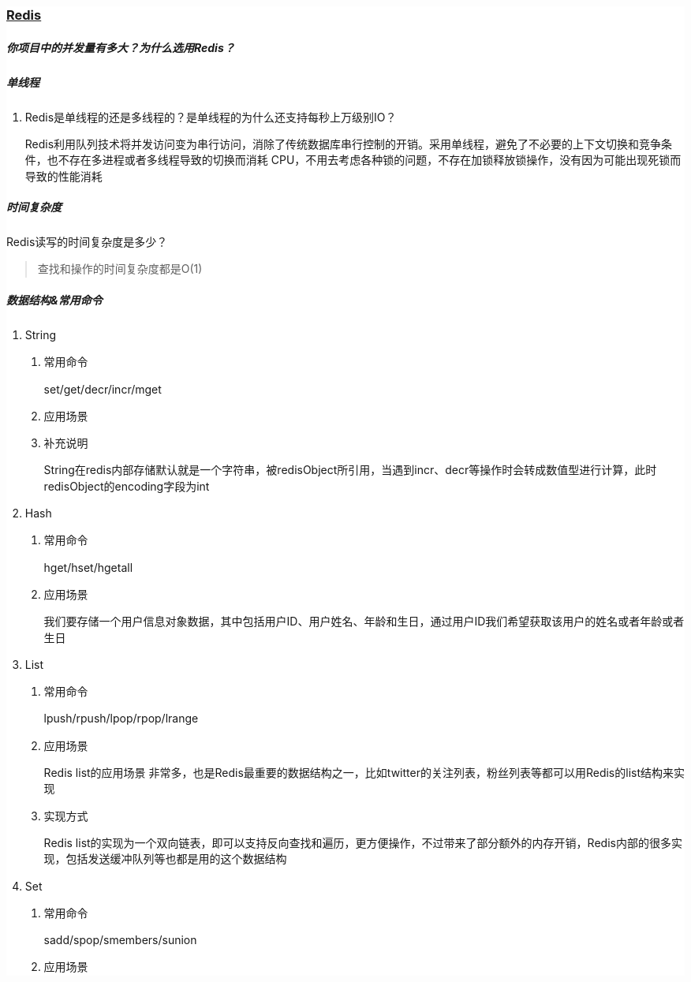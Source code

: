 ### [Redis](https://blog.csdn.net/ThinkWon/article/details/103522351)

##### 你项目中的并发量有多大？为什么选用Redis？

##### 单线程

1. Redis是单线程的还是多线程的？是单线程的为什么还支持每秒上万级别IO？

   Redis利用队列技术将并发访问变为串行访问，消除了传统数据库串行控制的开销。采用单线程，避免了不必要的上下文切换和竞争条件，也不存在多进程或者多线程导致的切换而消耗 CPU，不用去考虑各种锁的问题，不存在加锁释放锁操作，没有因为可能出现死锁而导致的性能消耗

##### 时间复杂度

Redis读写的时间复杂度是多少？

> 查找和操作的时间复杂度都是O(1)

##### 数据结构&常用命令

1. String

   1. 常用命令

      set/get/decr/incr/mget

   2. 应用场景

   3. 补充说明

      String在redis内部存储默认就是一个字符串，被redisObject所引用，当遇到incr、decr等操作时会转成数值型进行计算，此时redisObject的encoding字段为int

2. Hash

   1. 常用命令

      hget/hset/hgetall

   2. 应用场景

      我们要存储一个用户信息对象数据，其中包括用户ID、用户姓名、年龄和生日，通过用户ID我们希望获取该用户的姓名或者年龄或者生日

3. List

   1. 常用命令

      lpush/rpush/lpop/rpop/lrange

   2. 应用场景

      Redis list的应用场景 非常多，也是Redis最重要的数据结构之一，比如twitter的关注列表，粉丝列表等都可以用Redis的list结构来实现

   3. 实现方式

      Redis list的实现为一个双向链表，即可以支持反向查找和遍历，更方便操作，不过带来了部分额外的内存开销，Redis内部的很多实现，包括发送缓冲队列等也都是用的这个数据结构

4. Set

   1. 常用命令

      sadd/spop/smembers/sunion

   2. 应用场景

